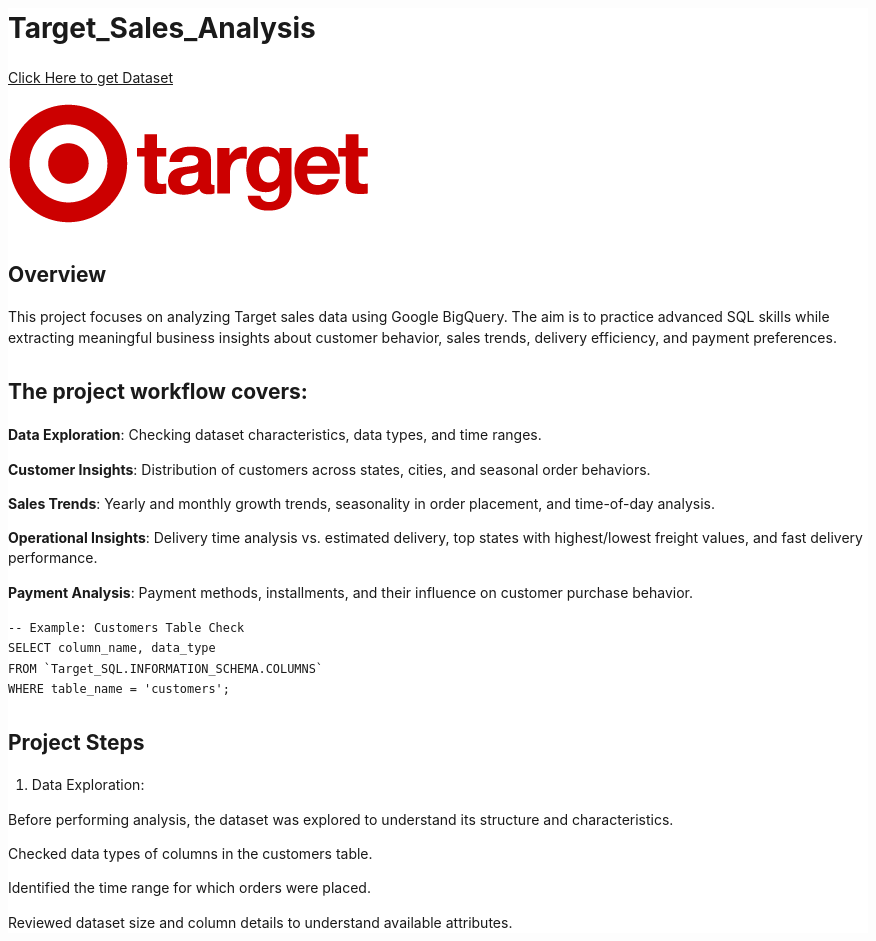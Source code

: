 # Target_Sales_Analysis

[Click Here to get Dataset](https://drive.google.com/drive/folders/1aJZRWKsmFS6zyPUwT6bticRWacZlZFoC?usp=drive_link)

![Target Logo](images.png)

## Overview

This project focuses on analyzing Target sales data using Google BigQuery. The aim is to practice advanced SQL skills while extracting meaningful business insights about customer behavior, sales trends, delivery efficiency, and payment preferences.

## The project workflow covers:

**Data Exploration**: Checking dataset characteristics, data types, and time ranges.

**Customer Insights**: Distribution of customers across states, cities, and seasonal order behaviors.

**Sales Trends**: Yearly and monthly growth trends, seasonality in order placement, and time-of-day analysis.

**Operational Insights**: Delivery time analysis vs. estimated delivery, top states with highest/lowest freight values, and fast delivery performance.

**Payment Analysis**: Payment methods, installments, and their influence on customer purchase behavior.

``` BigQuery
-- Example: Customers Table Check
SELECT column_name, data_type
FROM `Target_SQL.INFORMATION_SCHEMA.COLUMNS`
WHERE table_name = 'customers';
```
## Project Steps

1. Data Exploration:

Before performing analysis, the dataset was explored to understand its structure and characteristics.

Checked data types of columns in the customers table.

Identified the time range for which orders were placed.

Reviewed dataset size and column details to understand available attributes.
